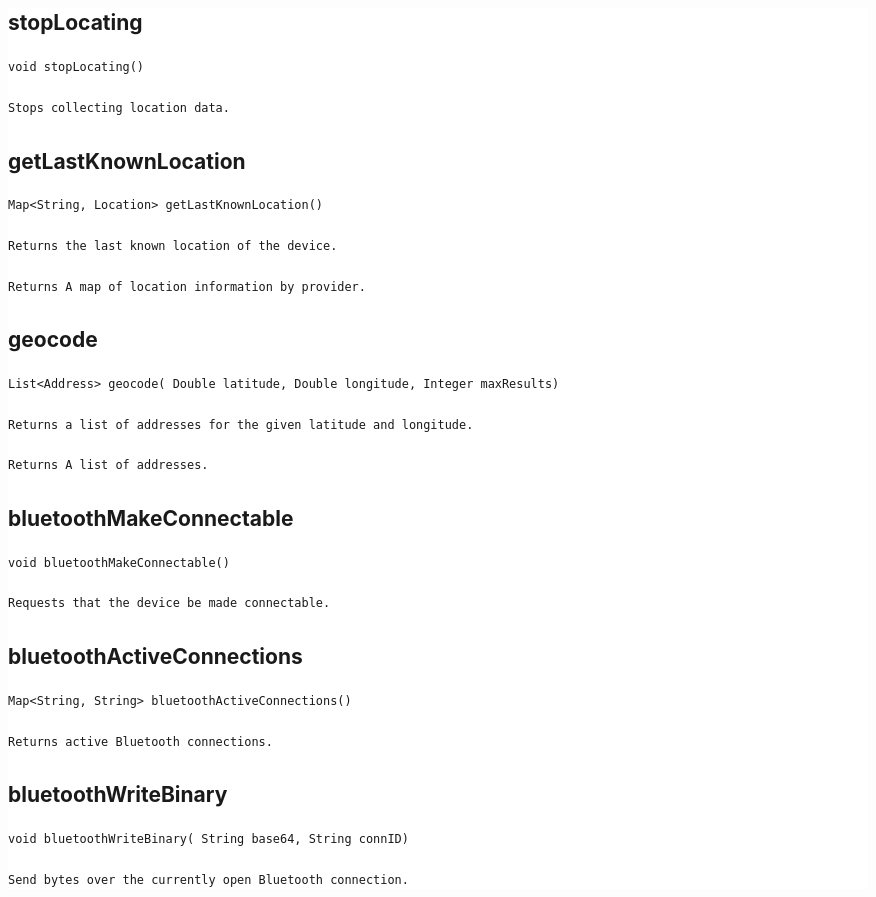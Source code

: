 ## stopLocating

```
void stopLocating()

Stops collecting location data.
```

## getLastKnownLocation

```
Map<String, Location> getLastKnownLocation()

Returns the last known location of the device.

Returns A map of location information by provider.
```

## geocode

```
List<Address> geocode( Double latitude, Double longitude, Integer maxResults)

Returns a list of addresses for the given latitude and longitude.

Returns A list of addresses.
```

## bluetoothMakeConnectable

```
void bluetoothMakeConnectable()

Requests that the device be made connectable.
```

## bluetoothActiveConnections

```
Map<String, String> bluetoothActiveConnections()

Returns active Bluetooth connections.
```

## bluetoothWriteBinary

```
void bluetoothWriteBinary( String base64, String connID)

Send bytes over the currently open Bluetooth connection.
```
